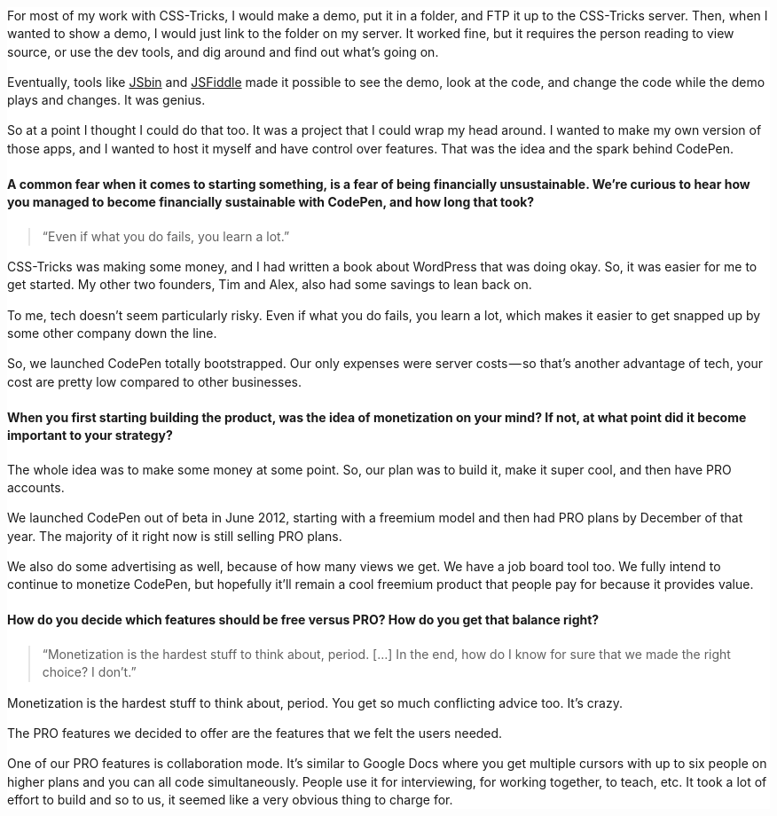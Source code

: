 For most of my work with CSS-Tricks, I would make a demo, put it in a folder, and FTP it up to the CSS-Tricks server. Then, when I wanted to show a demo, I would just link to the folder on my server. It worked fine, but it requires the person reading to view source, or use the dev tools, and dig around and find out what’s going on.

Eventually, tools like [JSbin](https://jsbin.com/) and [JSFiddle](https://jsfiddle.net/) made it possible to see the demo, look at the code, and change the code while the demo plays and changes. It was genius.

So at a point I thought I could do that too. It was a project that I could wrap my head around. I wanted to make my own version of those apps, and I wanted to host it myself and have control over features. That was the idea and the spark behind CodePen.

#### A common fear when it comes to starting something, is a fear of being financially unsustainable. We’re curious to hear how you managed to become financially sustainable with CodePen, and how long that took?

> “Even if what you do fails, you learn a lot.”

CSS-Tricks was making some money, and I had written a book about WordPress that was doing okay. So, it was easier for me to get started. My other two founders, Tim and Alex, also had some savings to lean back on.

To me, tech doesn’t seem particularly risky. Even if what you do fails, you learn a lot, which makes it easier to get snapped up by some other company down the line.

So, we launched CodePen totally bootstrapped. Our only expenses were server costs — so that’s another advantage of tech, your cost are pretty low compared to other businesses.

#### When you first starting building the product, was the idea of monetization on your mind? If not, at what point did it become important to your strategy?

The whole idea was to make some money at some point. So, our plan was to build it, make it super cool, and then have PRO accounts.

We launched CodePen out of beta in June 2012, starting with a freemium model and then had PRO plans by December of that year. The majority of it right now is still selling PRO plans.

We also do some advertising as well, because of how many views we get. We have a job board tool too. We fully intend to continue to monetize CodePen, but hopefully it’ll remain a cool freemium product that people pay for because it provides value.

#### How do you decide which features should be free versus PRO? How do you get that balance right?

> “Monetization is the hardest stuff to think about, period. […] In the end, how do I know for sure that we made the right choice? I don’t.”

Monetization is the hardest stuff to think about, period. You get so much conflicting advice too. It’s crazy.

The PRO features we decided to offer are the features that we felt the users needed.

One of our PRO features is collaboration mode. It’s similar to Google Docs where you get multiple cursors with up to six people on higher plans and you can all code simultaneously. People use it for interviewing, for working together, to teach, etc. It took a lot of effort to build and so to us, it seemed like a very obvious thing to charge for.
